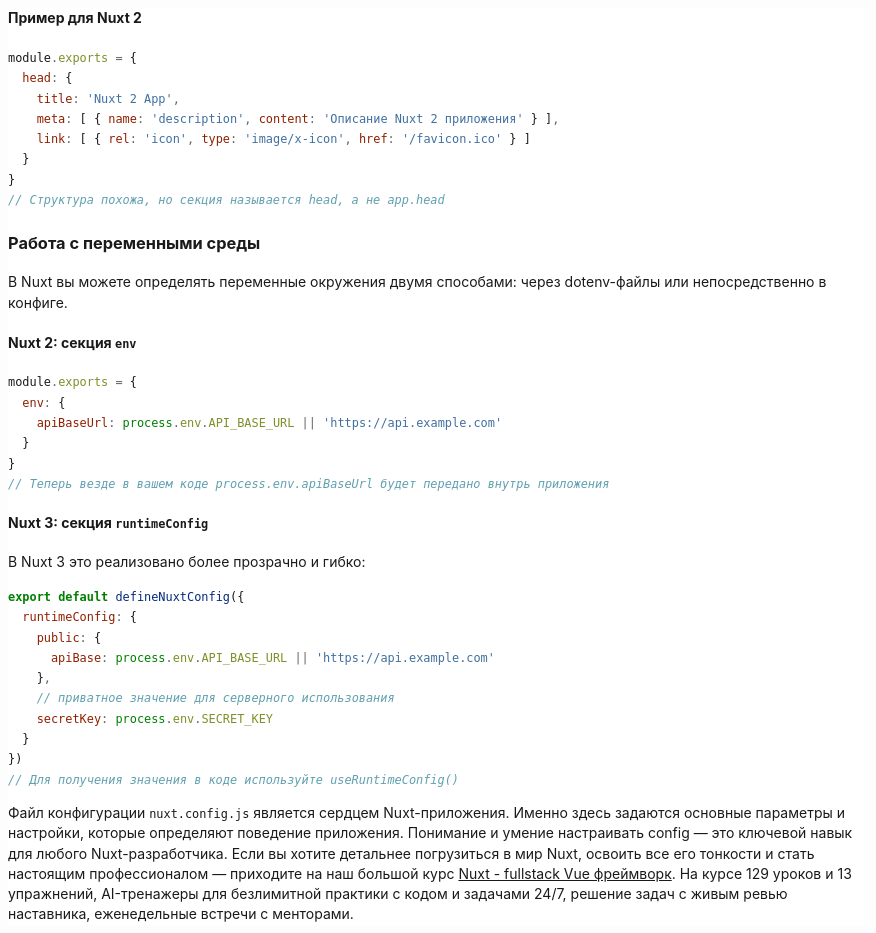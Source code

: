 #### Пример для Nuxt 2

```js
module.exports = {
  head: {
    title: 'Nuxt 2 App',
    meta: [ { name: 'description', content: 'Описание Nuxt 2 приложения' } ],
    link: [ { rel: 'icon', type: 'image/x-icon', href: '/favicon.ico' } ]
  }
}
// Структура похожа, но секция называется head, а не app.head
```

### Работа с переменными среды

В Nuxt вы можете определять переменные окружения двумя способами: через dotenv-файлы или непосредственно в конфиге.

#### Nuxt 2: секция `env`

```js
module.exports = {
  env: {
    apiBaseUrl: process.env.API_BASE_URL || 'https://api.example.com'
  }
}
// Теперь везде в вашем коде process.env.apiBaseUrl будет передано внутрь приложения
```

#### Nuxt 3: секция `runtimeConfig`

В Nuxt 3 это реализовано более прозрачно и гибко:

```js
export default defineNuxtConfig({
  runtimeConfig: {
    public: {
      apiBase: process.env.API_BASE_URL || 'https://api.example.com'
    },
    // приватное значение для серверного использования
    secretKey: process.env.SECRET_KEY
  }
})
// Для получения значения в коде используйте useRuntimeConfig()
```

Файл конфигурации `nuxt.config.js` является сердцем Nuxt-приложения. Именно здесь задаются основные параметры и настройки, которые определяют поведение приложения. Понимание и умение настраивать config — это ключевой навык для любого Nuxt-разработчика. Если вы хотите детальнее погрузиться в мир Nuxt, освоить все его тонкости и стать настоящим профессионалом — приходите на наш большой курс [Nuxt - fullstack Vue фреймворк](https://purpleschool.ru/course/nuxt?utm_source=knowledgebase&utm_medium=article&utm_campaign=kak-nastroit-config-v-nuxt). На курсе 129 уроков и 13 упражнений, AI-тренажеры для безлимитной практики с кодом и задачами 24/7, решение задач с живым ревью наставника, еженедельные встречи с менторами.

